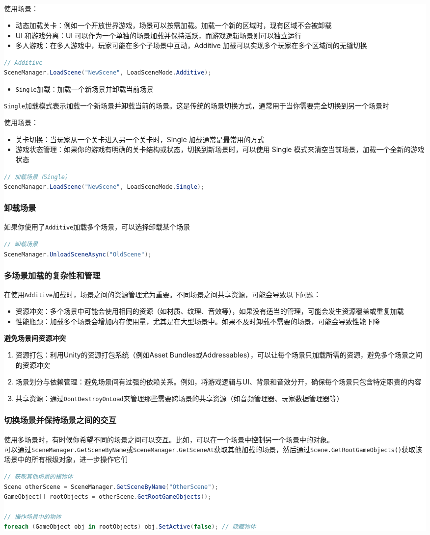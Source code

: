 使用场景：

- 动态加载关卡：例如一个开放世界游戏，场景可以按需加载。加载一个新的区域时，现有区域不会被卸载
- UI 和游戏分离：UI 可以作为一个单独的场景加载并保持活跃，而游戏逻辑场景则可以独立运行
- 多人游戏：在多人游戏中，玩家可能在多个子场景中互动，Additive 加载可以实现多个玩家在多个区域间的无缝切换

```cs
// Additive
SceneManager.LoadScene("NewScene", LoadSceneMode.Additive);
```

- `Single`加载：加载一个新场景并卸载当前场景

`Single`加载模式表示加载一个新场景并卸载当前的场景。这是传统的场景切换方式，通常用于当你需要完全切换到另一个场景时

使用场景：
- 关卡切换：当玩家从一个关卡进入另一个关卡时，Single 加载通常是最常用的方式
- 游戏状态管理：如果你的游戏有明确的关卡结构或状态，切换到新场景时，可以使用 Single 模式来清空当前场景，加载一个全新的游戏状态

```cs
// 加载场景（Single）
SceneManager.LoadScene("NewScene", LoadSceneMode.Single);
```

### 卸载场景  
如果你使用了`Additive`加载多个场景，可以选择卸载某个场景
```cs
// 卸载场景
SceneManager.UnloadSceneAsync("OldScene");
```

### 多场景加载的复杂性和管理
在使用`Additive`加载时，场景之间的资源管理尤为重要。不同场景之间共享资源，可能会导致以下问题：
- 资源冲突：多个场景中可能会使用相同的资源（如材质、纹理、音效等），如果没有适当的管理，可能会发生资源覆盖或重复加载
- 性能瓶颈：加载多个场景会增加内存使用量，尤其是在大型场景中。如果不及时卸载不需要的场景，可能会导致性能下降

**避免场景间资源冲突**  
1. 资源打包：利用Unity的资源打包系统（例如Asset Bundles或Addressables），可以让每个场景只加载所需的资源，避免多个场景之间的资源冲突

2. 场景划分与依赖管理：避免场景间有过强的依赖关系。例如，将游戏逻辑与UI、背景和音效分开，确保每个场景只包含特定职责的内容

3. 共享资源：通过`DontDestroyOnLoad`来管理那些需要跨场景的共享资源（如音频管理器、玩家数据管理器等）

### 切换场景并保持场景之间的交互
使用多场景时，有时候你希望不同的场景之间可以交互。比如，可以在一个场景中控制另一个场景中的对象。  
可以通过`SceneManager.GetSceneByName`或`SceneManager.GetSceneAt`获取其他加载的场景，然后通过`Scene.GetRootGameObjects()`获取该场景中的所有根级对象，进一步操作它们

```cs
// 获取其他场景的根物体
Scene otherScene = SceneManager.GetSceneByName("OtherScene");
GameObject[] rootObjects = otherScene.GetRootGameObjects();

// 操作场景中的物体
foreach (GameObject obj in rootObjects) obj.SetActive(false); // 隐藏物体
```
